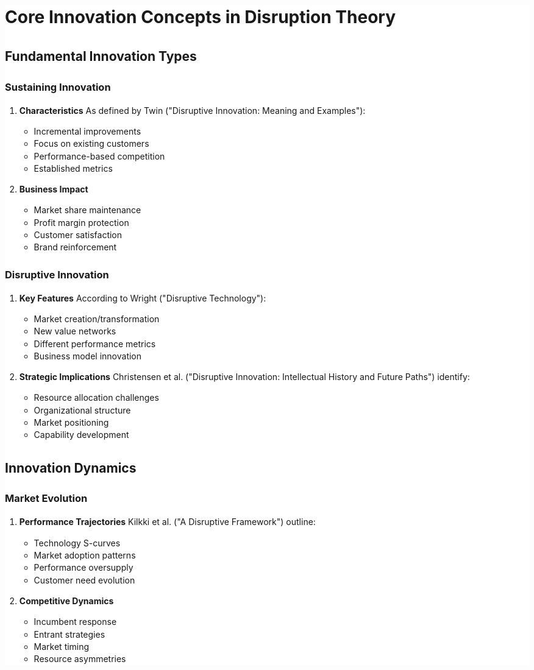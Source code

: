 # Core Innovation Concepts in Disruption Theory

## Fundamental Innovation Types

### Sustaining Innovation
1. **Characteristics**
   As defined by Twin ("Disruptive Innovation: Meaning and Examples"):
   - Incremental improvements
   - Focus on existing customers
   - Performance-based competition
   - Established metrics

2. **Business Impact**
   - Market share maintenance
   - Profit margin protection
   - Customer satisfaction
   - Brand reinforcement

### Disruptive Innovation
1. **Key Features**
   According to Wright ("Disruptive Technology"):
   - Market creation/transformation
   - New value networks
   - Different performance metrics
   - Business model innovation

2. **Strategic Implications**
   Christensen et al. ("Disruptive Innovation: Intellectual History and Future Paths") identify:
   - Resource allocation challenges
   - Organizational structure
   - Market positioning
   - Capability development

## Innovation Dynamics

### Market Evolution
1. **Performance Trajectories**
   Kilkki et al. ("A Disruptive Framework") outline:
   - Technology S-curves
   - Market adoption patterns
   - Performance oversupply
   - Customer need evolution

2. **Competitive Dynamics**
   - Incumbent response
   - Entrant strategies
   - Market timing
   - Resource asymmetries
